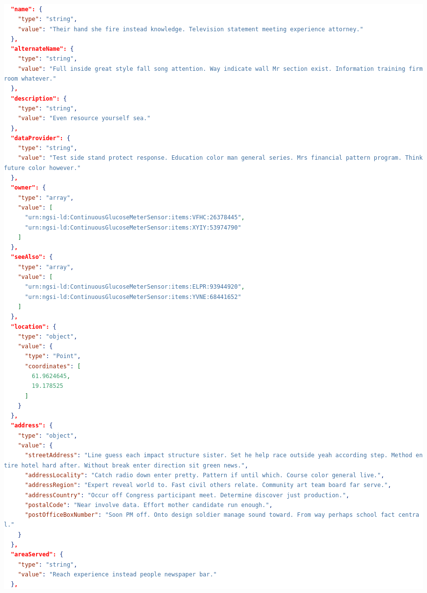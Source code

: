 ```json  
  "name": {  
    "type": "string",  
    "value": "Their hand she fire instead knowledge. Television statement meeting experience attorney."  
  },  
  "alternateName": {  
    "type": "string",  
    "value": "Full inside great style fall song attention. Way indicate wall Mr section exist. Information training firm room whatever."  
  },  
  "description": {  
    "type": "string",  
    "value": "Even resource yourself sea."  
  },  
  "dataProvider": {  
    "type": "string",  
    "value": "Test side stand protect response. Education color man general series. Mrs financial pattern program. Think future color however."  
  },  
  "owner": {  
    "type": "array",  
    "value": [  
      "urn:ngsi-ld:ContinuousGlucoseMeterSensor:items:VFHC:26378445",  
      "urn:ngsi-ld:ContinuousGlucoseMeterSensor:items:XYIY:53974790"  
    ]  
  },  
  "seeAlso": {  
    "type": "array",  
    "value": [  
      "urn:ngsi-ld:ContinuousGlucoseMeterSensor:items:ELPR:93944920",  
      "urn:ngsi-ld:ContinuousGlucoseMeterSensor:items:YVNE:68441652"  
    ]  
  },  
  "location": {  
    "type": "object",  
    "value": {  
      "type": "Point",  
      "coordinates": [  
        61.9624645,  
        19.178525  
      ]  
    }  
  },  
  "address": {  
    "type": "object",  
    "value": {  
      "streetAddress": "Line guess each impact structure sister. Set he help race outside yeah according step. Method entire hotel hard after. Without break enter direction sit green news.",  
      "addressLocality": "Catch radio down enter pretty. Pattern if until which. Course color general live.",  
      "addressRegion": "Expert reveal world to. Fast civil others relate. Community art team board far serve.",  
      "addressCountry": "Occur off Congress participant meet. Determine discover just production.",  
      "postalCode": "Near involve data. Effort mother candidate run enough.",  
      "postOfficeBoxNumber": "Soon PM off. Onto design soldier manage sound toward. From way perhaps school fact central."  
    }  
  },  
  "areaServed": {  
    "type": "string",  
    "value": "Reach experience instead people newspaper bar."  
  },  
```